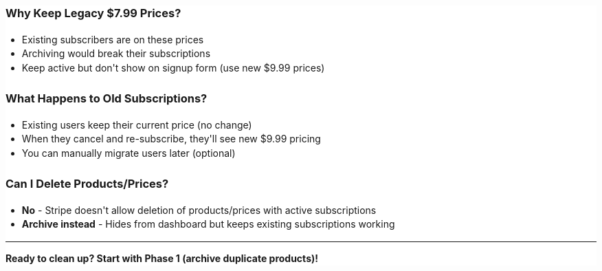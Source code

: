 ### Why Keep Legacy $7.99 Prices?
- Existing subscribers are on these prices
- Archiving would break their subscriptions
- Keep active but don't show on signup form (use new $9.99 prices)

### What Happens to Old Subscriptions?
- Existing users keep their current price (no change)
- When they cancel and re-subscribe, they'll see new $9.99 pricing
- You can manually migrate users later (optional)

### Can I Delete Products/Prices?
- **No** - Stripe doesn't allow deletion of products/prices with active subscriptions
- **Archive instead** - Hides from dashboard but keeps existing subscriptions working

---

**Ready to clean up? Start with Phase 1 (archive duplicate products)!**
